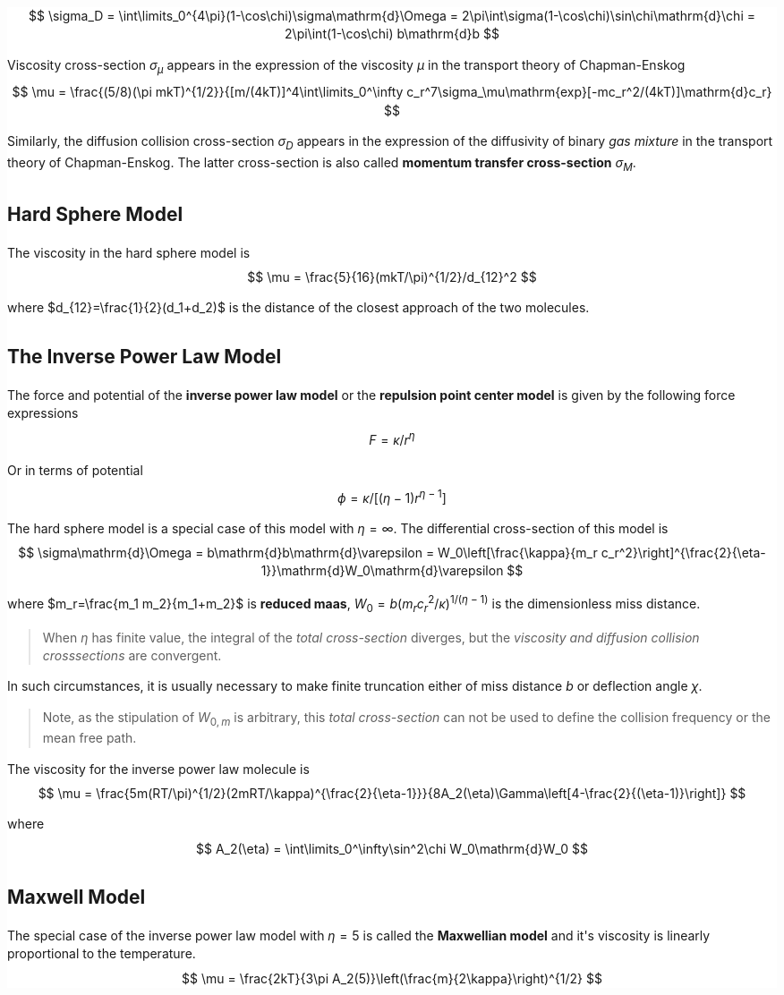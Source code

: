 $$ \sigma_D = \int\limits_0^{4\pi}(1-\cos\chi)\sigma\mathrm{d}\Omega = 2\pi\int\sigma(1-\cos\chi)\sin\chi\mathrm{d}\chi = 2\pi\int(1-\cos\chi) b\mathrm{d}b $$

Viscosity cross-section $\sigma_\mu$ appears in the expression of the viscosity $\mu$ in the transport theory of Chapman-Enskog
$$ \mu = \frac{(5/8)(\pi mkT)^{1/2}}{[m/(4kT)]^4\int\limits_0^\infty c_r^7\sigma_\mu\mathrm{exp}[-mc_r^2/(4kT)]\mathrm{d}c_r} $$

Similarly, the diffusion collision cross-section $\sigma_D$ appears in the expression of the diffusivity of binary *gas mixture* in the transport theory of Chapman-Enskog. The latter cross-section is also called **momentum transfer cross-section** $\sigma_M$.

## Hard Sphere Model

The viscosity in the hard sphere model is
$$ \mu = \frac{5}{16}(mkT/\pi)^{1/2}/d_{12}^2 $$

where $d_{12}=\frac{1}{2}(d_1+d_2)$ is the distance of the closest approach of the two molecules.

## The Inverse Power Law Model

The force and potential of the **inverse power law model** or the **repulsion point center model** is given by the following force expressions
$$ F=\kappa/r^\eta $$

Or in terms of potential
$$ \phi = \kappa/[(\eta-1)r^{\eta-1}] $$

The hard sphere model is a special case of this model with $\eta = \infty$.
The differential cross-section of this model is
$$ \sigma\mathrm{d}\Omega = b\mathrm{d}b\mathrm{d}\varepsilon = W_0\left[\frac{\kappa}{m_r c_r^2}\right]^{\frac{2}{\eta-1}}\mathrm{d}W_0\mathrm{d}\varepsilon $$

where $m_r=\frac{m_1 m_2}{m_1+m_2}$ is **reduced maas**, $W_0=b(m_r c_r^2/\kappa)^{1/(\eta-1)}$ is the dimensionless miss distance.

>When $\eta$ has finite value, the integral of the *total cross-section* diverges, but the *viscosity and diffusion collision crosssections* are convergent.

In such circumstances, it is usually necessary to make finite truncation either of miss distance $b$ or deflection angle $\chi$.

>Note, as the stipulation of $W_{0,m}$ is arbitrary, this *total cross-section* can not be used to define the collision frequency or the mean free path.

The viscosity for the inverse power law molecule is
$$ \mu = \frac{5m(RT/\pi)^{1/2}(2mRT/\kappa)^{\frac{2}{\eta-1}}}{8A_2(\eta)\Gamma\left[4-\frac{2}{(\eta-1)}\right]} $$

where
$$ A_2(\eta) = \int\limits_0^\infty\sin^2\chi W_0\mathrm{d}W_0 $$

## Maxwell Model

The special case of the inverse power law model with $\eta=5$ is called the **Maxwellian model** and it's viscosity is linearly proportional to the temperature.
$$ \mu = \frac{2kT}{3\pi A_2(5)}\left(\frac{m}{2\kappa}\right)^{1/2} $$
